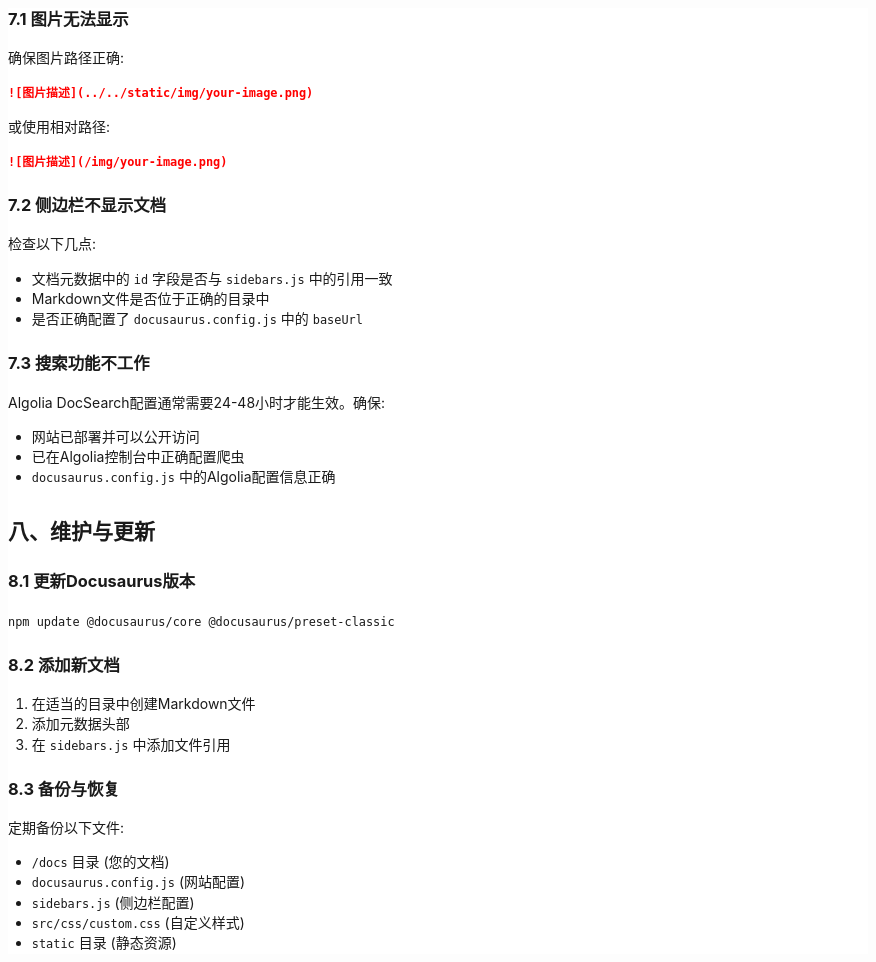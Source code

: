 ### 7.1 图片无法显示

确保图片路径正确:

```markdown
![图片描述](../../static/img/your-image.png)
```

或使用相对路径:

```markdown
![图片描述](/img/your-image.png)
```

### 7.2 侧边栏不显示文档

检查以下几点:
- 文档元数据中的 `id` 字段是否与 `sidebars.js` 中的引用一致
- Markdown文件是否位于正确的目录中
- 是否正确配置了 `docusaurus.config.js` 中的 `baseUrl`

### 7.3 搜索功能不工作

Algolia DocSearch配置通常需要24-48小时才能生效。确保:
- 网站已部署并可以公开访问
- 已在Algolia控制台中正确配置爬虫
- `docusaurus.config.js` 中的Algolia配置信息正确

## 八、维护与更新

### 8.1 更新Docusaurus版本

```bash
npm update @docusaurus/core @docusaurus/preset-classic
```

### 8.2 添加新文档

1. 在适当的目录中创建Markdown文件
2. 添加元数据头部
3. 在 `sidebars.js` 中添加文件引用

### 8.3 备份与恢复

定期备份以下文件:
- `/docs` 目录 (您的文档)
- `docusaurus.config.js` (网站配置)
- `sidebars.js` (侧边栏配置)
- `src/css/custom.css` (自定义样式)
- `static` 目录 (静态资源) 